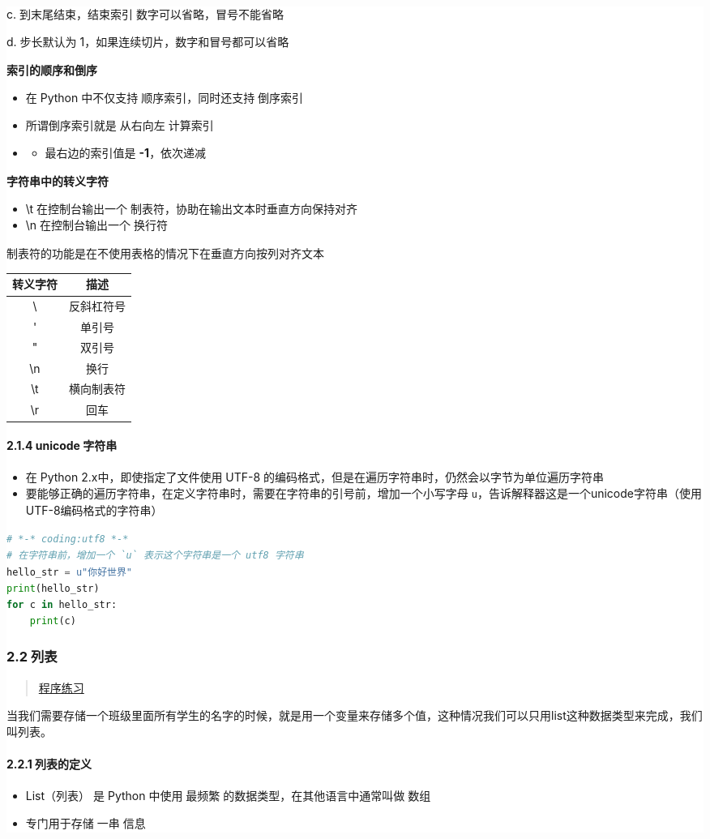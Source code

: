 c. 到末尾结束，结束索引 数字可以省略，冒号不能省略

d. 步长默认为 1，如果连续切片，数字和冒号都可以省略

**索引的顺序和倒序**

- 在 Python 中不仅支持 顺序索引，同时还支持 倒序索引

- 所谓倒序索引就是 从右向左 计算索引

- - 最右边的索引值是 **-1**，依次递减

**字符串中的转义字符**

- \t 在控制台输出一个 制表符，协助在输出文本时垂直方向保持对齐
- \n 在控制台输出一个 换行符

制表符的功能是在不使用表格的情况下在垂直方向按列对齐文本

| 转义字符 |    描述    |
| :------: | :--------: |
|    \\    | 反斜杠符号 |
|    \'    |   单引号   |
|    \"    |   双引号   |
|    \n    |    换行    |
|    \t    | 横向制表符 |
|    \r    |    回车    |

#### 2.1.4 unicode 字符串

- 在 Python 2.x中，即使指定了文件使用 UTF-8 的编码格式，但是在遍历字符串时，仍然会以字节为单位遍历字符串
- 要能够正确的遍历字符串，在定义字符串时，需要在字符串的引号前，增加一个小写字母 `u`，告诉解释器这是一个unicode字符串（使用 UTF-8编码格式的字符串）

```python
# *-* coding:utf8 *-*
# 在字符串前，增加一个 `u` 表示这个字符串是一个 utf8 字符串
hello_str = u"你好世界"
print(hello_str)
for c in hello_str:
    print(c)
```

### 2.2 列表

> [程序练习](https://github.com/Nicolas-gaofeng/Salute_Python/blob/main/code/basic/data_type_python/data_type_list.py)

当我们需要存储一个班级里面所有学生的名字的时候，就是用一个变量来存储多个值，这种情况我们可以只用list这种数据类型来完成，我们叫列表。

#### 2.2.1 列表的定义

- List（列表） 是 Python 中使用 最频繁 的数据类型，在其他语言中通常叫做 数组

- 专门用于存储 一串 信息

